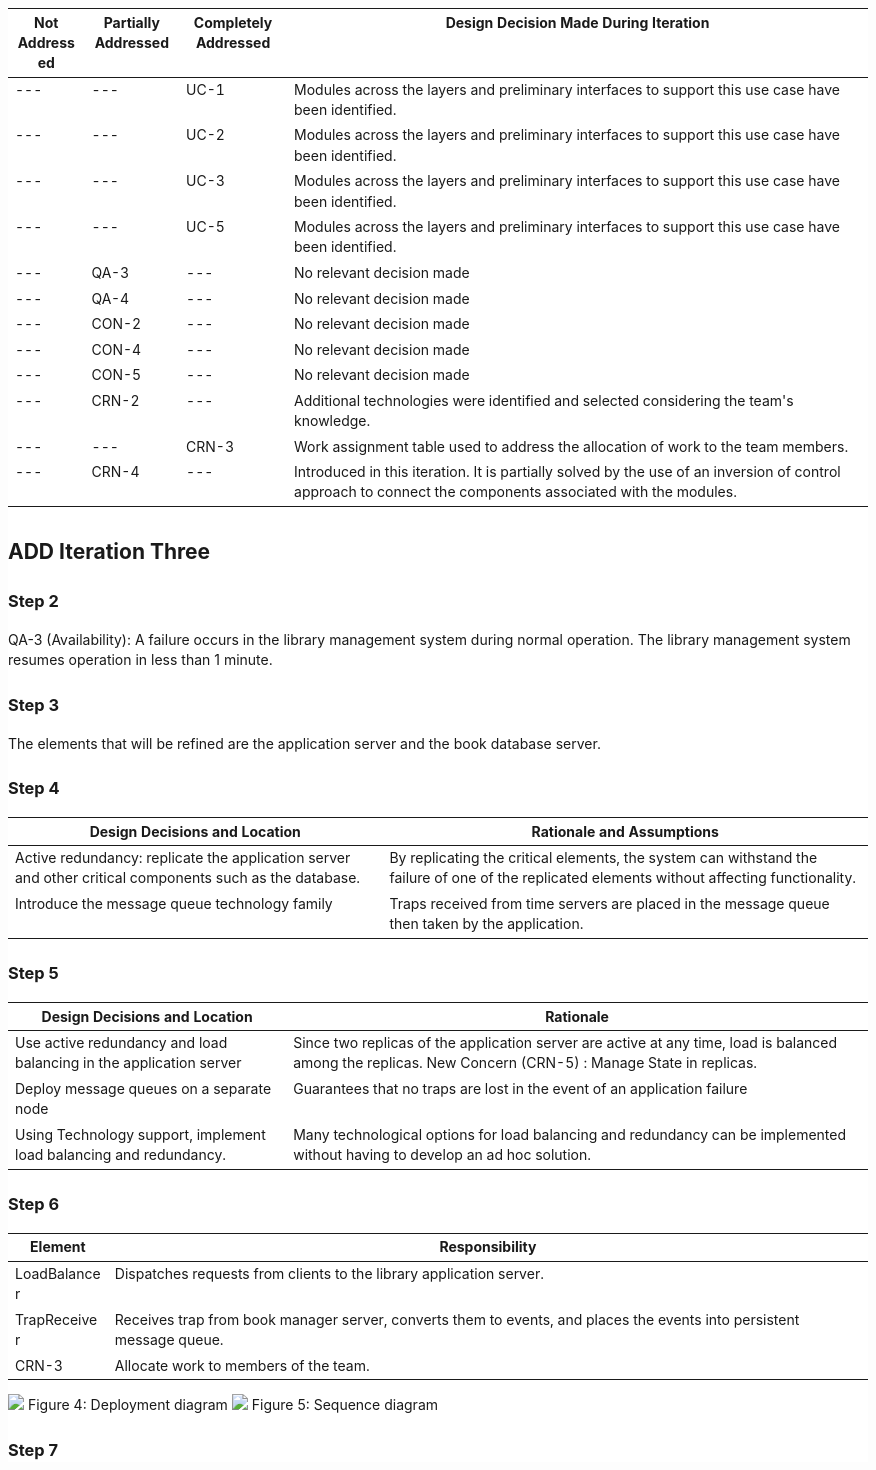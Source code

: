 | Not Addressed | Partially Addressed | Completely Addressed | Design Decision Made During Iteration |
| --- | --- | --- | --- |
| --- | --- | UC-1 | Modules across the layers and preliminary interfaces to support this use case have been identified. |
| --- | --- | UC-2 | Modules across the layers and preliminary interfaces to support this use case have been identified. |
| --- | --- | UC-3 | Modules across the layers and preliminary interfaces to support this use case have been identified. |
| --- | --- | UC-5 | Modules across the layers and preliminary interfaces to support this use case have been identified. |
| --- | QA-3 | --- | No relevant decision made |
| --- | QA-4 | --- | No relevant decision made |
| --- | CON-2 | --- | No relevant decision made |
| --- | CON-4 | --- | No relevant decision made |
| --- | CON-5 | --- | No relevant decision made |
| --- | CRN-2 | --- | Additional technologies were identified and selected considering the team's knowledge. |
| --- | --- | CRN-3 | Work assignment table used to address the allocation of work to the team members. |
| --- | CRN-4 | --- | Introduced in this iteration. It is partially solved by the use of an inversion of control approach to connect the components associated with the modules.|

## ADD Iteration Three

### Step 2

QA-3 (Availability): A failure occurs in the library management system during normal operation. The library management system resumes operation in less than 1 minute.

### Step 3

The elements that will be refined are the application server and the book database server.

### Step 4

| Design Decisions and Location | Rationale and Assumptions |
| --- | --- |
| Active redundancy: replicate the application server and other critical components such as the database. | By replicating the critical elements, the system can withstand the failure of one of the  replicated elements without affecting functionality. |
| Introduce the message queue technology family  | Traps received from time servers are placed in the message queue then taken by the application. |

### Step 5

| Design Decisions and Location | Rationale |
| --- | --- |
| Use active redundancy and load balancing in the application server | Since two replicas of the application server are active at any time, load is balanced among the replicas. New Concern (CRN-5) : Manage State in replicas. |
| Deploy message queues on a separate node | Guarantees that no traps are lost in the event of an application failure |
| Using Technology support, implement load balancing and redundancy. | Many technological options for load balancing and redundancy can be implemented without having to develop an ad hoc solution. |

### Step 6

| Element | Responsibility |
| --- | --- |
| LoadBalancer | Dispatches requests from clients to the library application server. |
| TrapReceiver | Receives trap from book manager server, converts them to events, and places the events into persistent message queue.  |
| CRN-3 | Allocate work to members of the team. |

<img src="https://i.imgur.com/lQZDLtc.jpg">
Figure 4: Deployment diagram

<img src="https://i.imgur.com/5Jzuqxt.png">
Figure 5: Sequence diagram

### Step 7
